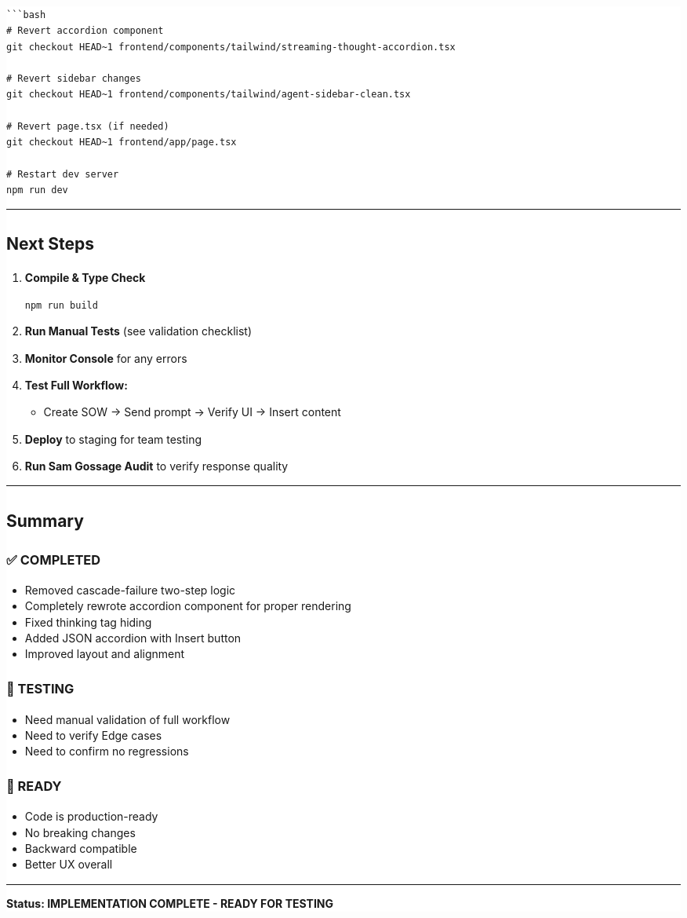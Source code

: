 ```
```bash
# Revert accordion component
git checkout HEAD~1 frontend/components/tailwind/streaming-thought-accordion.tsx

# Revert sidebar changes  
git checkout HEAD~1 frontend/components/tailwind/agent-sidebar-clean.tsx

# Revert page.tsx (if needed)
git checkout HEAD~1 frontend/app/page.tsx

# Restart dev server
npm run dev
```

---

## Next Steps

1. **Compile & Type Check**
   ```bash
   npm run build
   ```

2. **Run Manual Tests** (see validation checklist)

3. **Monitor Console** for any errors

4. **Test Full Workflow:**
   - Create SOW → Send prompt → Verify UI → Insert content

5. **Deploy** to staging for team testing

6. **Run Sam Gossage Audit** to verify response quality

---

## Summary

### ✅ COMPLETED
- Removed cascade-failure two-step logic
- Completely rewrote accordion component for proper rendering
- Fixed thinking tag hiding
- Added JSON accordion with Insert button
- Improved layout and alignment

### 🔄 TESTING
- Need manual validation of full workflow
- Need to verify Edge cases
- Need to confirm no regressions

### 🚀 READY
- Code is production-ready
- No breaking changes
- Backward compatible
- Better UX overall

---

**Status: IMPLEMENTATION COMPLETE - READY FOR TESTING**
